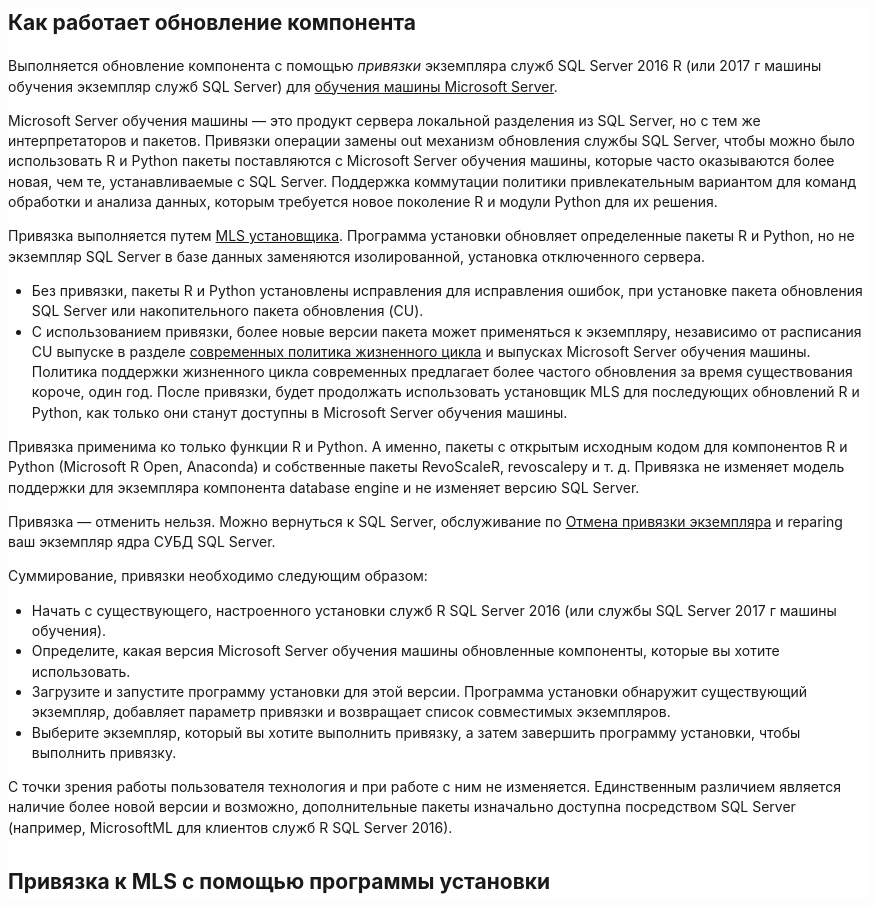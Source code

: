 ## <a name="how-component-upgrade-works"></a>Как работает обновление компонента

Выполняется обновление компонента с помощью *привязки* экземпляра служб SQL Server 2016 R (или 2017 г машины обучения экземпляр служб SQL Server) для [обучения машины Microsoft Server](https://docs.microsoft.com/machine-learning-server/index). 

Microsoft Server обучения машины — это продукт сервера локальной разделения из SQL Server, но с тем же интерпретаторов и пакетов. Привязки операции замены out механизм обновления службы SQL Server, чтобы можно было использовать R и Python пакеты поставляются с Microsoft Server обучения машины, которые часто оказываются более новая, чем те, устанавливаемые с SQL Server. Поддержка коммутации политики привлекательным вариантом для команд обработки и анализа данных, которым требуется новое поколение R и модули Python для их решения. 

Привязка выполняется путем [MLS установщика](https://docs.microsoft.com/machine-learning-server/install/machine-learning-server-windows-install). Программа установки обновляет определенные пакеты R и Python, но не экземпляр SQL Server в базе данных заменяются изолированной, установка отключенного сервера.

+ Без привязки, пакеты R и Python установлены исправления для исправления ошибок, при установке пакета обновления SQL Server или накопительного пакета обновления (CU). 
+ С использованием привязки, более новые версии пакета может применяться к экземпляру, независимо от расписания CU выпуске в разделе [современных политика жизненного цикла](https://support.microsoft.com/help/30881/modern-lifecycle-policy) и выпусках Microsoft Server обучения машины. Политика поддержки жизненного цикла современных предлагает более частого обновления за время существования короче, один год. После привязки, будет продолжать использовать установщик MLS для последующих обновлений R и Python, как только они станут доступны в Microsoft Server обучения машины.

Привязка применима ко только функции R и Python. А именно, пакеты с открытым исходным кодом для компонентов R и Python (Microsoft R Open, Anaconda) и собственные пакеты RevoScaleR, revoscalepy и т. д. Привязка не изменяет модель поддержки для экземпляра компонента database engine и не изменяет версию SQL Server.

Привязка — отменить нельзя. Можно вернуться к SQL Server, обслуживание по [Отмена привязки экземпляра](#bkmk_Unbind) и reparing ваш экземпляр ядра СУБД SQL Server.

Суммирование, привязки необходимо следующим образом:

+ Начать с существующего, настроенного установки служб R SQL Server 2016 (или службы SQL Server 2017 г машины обучения).
+ Определите, какая версия Microsoft Server обучения машины обновленные компоненты, которые вы хотите использовать.
+ Загрузите и запустите программу установки для этой версии. Программа установки обнаружит существующий экземпляр, добавляет параметр привязки и возвращает список совместимых экземпляров.
+ Выберите экземпляр, который вы хотите выполнить привязку, а затем завершить программу установки, чтобы выполнить привязку.

С точки зрения работы пользователя технология и при работе с ним не изменяется. Единственным различием является наличие более новой версии и возможно, дополнительные пакеты изначально доступна посредством SQL Server (например, MicrosoftML для клиентов служб R SQL Server 2016).

## <a name="bkmk_BindWizard"></a>Привязка к MLS с помощью программы установки
